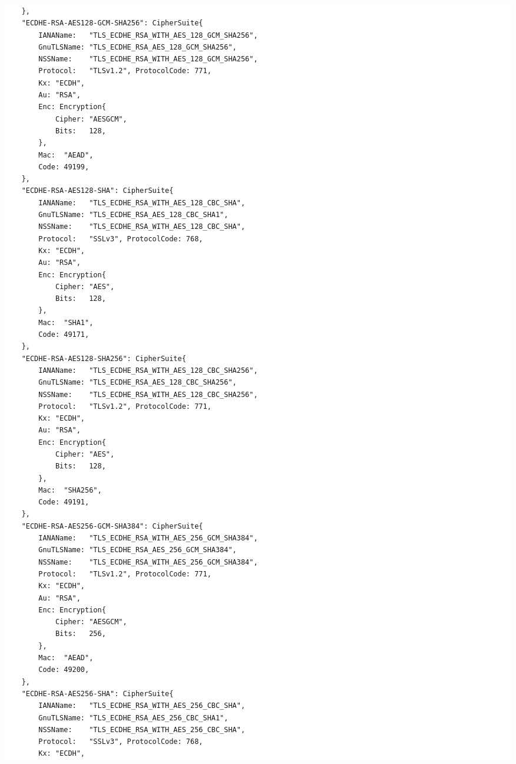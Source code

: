 ```
	},
	"ECDHE-RSA-AES128-GCM-SHA256": CipherSuite{
		IANAName:   "TLS_ECDHE_RSA_WITH_AES_128_GCM_SHA256",
		GnuTLSName: "TLS_ECDHE_RSA_AES_128_GCM_SHA256",
		NSSName:    "TLS_ECDHE_RSA_WITH_AES_128_GCM_SHA256",
		Protocol:   "TLSv1.2", ProtocolCode: 771,
		Kx: "ECDH",
		Au: "RSA",
		Enc: Encryption{
			Cipher: "AESGCM",
			Bits:   128,
		},
		Mac:  "AEAD",
		Code: 49199,
	},
	"ECDHE-RSA-AES128-SHA": CipherSuite{
		IANAName:   "TLS_ECDHE_RSA_WITH_AES_128_CBC_SHA",
		GnuTLSName: "TLS_ECDHE_RSA_AES_128_CBC_SHA1",
		NSSName:    "TLS_ECDHE_RSA_WITH_AES_128_CBC_SHA",
		Protocol:   "SSLv3", ProtocolCode: 768,
		Kx: "ECDH",
		Au: "RSA",
		Enc: Encryption{
			Cipher: "AES",
			Bits:   128,
		},
		Mac:  "SHA1",
		Code: 49171,
	},
	"ECDHE-RSA-AES128-SHA256": CipherSuite{
		IANAName:   "TLS_ECDHE_RSA_WITH_AES_128_CBC_SHA256",
		GnuTLSName: "TLS_ECDHE_RSA_AES_128_CBC_SHA256",
		NSSName:    "TLS_ECDHE_RSA_WITH_AES_128_CBC_SHA256",
		Protocol:   "TLSv1.2", ProtocolCode: 771,
		Kx: "ECDH",
		Au: "RSA",
		Enc: Encryption{
			Cipher: "AES",
			Bits:   128,
		},
		Mac:  "SHA256",
		Code: 49191,
	},
	"ECDHE-RSA-AES256-GCM-SHA384": CipherSuite{
		IANAName:   "TLS_ECDHE_RSA_WITH_AES_256_GCM_SHA384",
		GnuTLSName: "TLS_ECDHE_RSA_AES_256_GCM_SHA384",
		NSSName:    "TLS_ECDHE_RSA_WITH_AES_256_GCM_SHA384",
		Protocol:   "TLSv1.2", ProtocolCode: 771,
		Kx: "ECDH",
		Au: "RSA",
		Enc: Encryption{
			Cipher: "AESGCM",
			Bits:   256,
		},
		Mac:  "AEAD",
		Code: 49200,
	},
	"ECDHE-RSA-AES256-SHA": CipherSuite{
		IANAName:   "TLS_ECDHE_RSA_WITH_AES_256_CBC_SHA",
		GnuTLSName: "TLS_ECDHE_RSA_AES_256_CBC_SHA1",
		NSSName:    "TLS_ECDHE_RSA_WITH_AES_256_CBC_SHA",
		Protocol:   "SSLv3", ProtocolCode: 768,
		Kx: "ECDH",
```